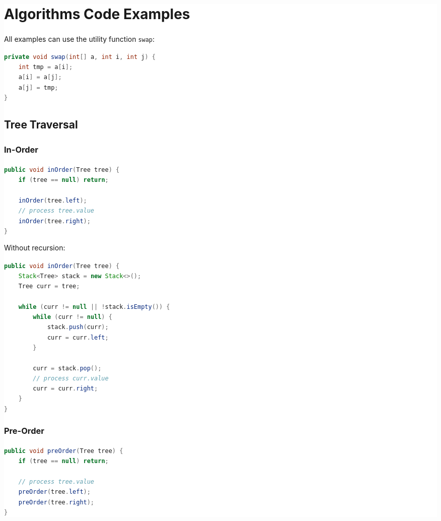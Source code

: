 # Algorithms Code Examples

All examples can use the utility function `swap`:

```java
private void swap(int[] a, int i, int j) {
    int tmp = a[i];
    a[i] = a[j];
    a[j] = tmp;
}
```

## Tree Traversal

### In-Order

```java
public void inOrder(Tree tree) {
    if (tree == null) return;

    inOrder(tree.left);
    // process tree.value
    inOrder(tree.right);
}
```

Without recursion:

```java
public void inOrder(Tree tree) {
    Stack<Tree> stack = new Stack<>();
    Tree curr = tree;

    while (curr != null || !stack.isEmpty()) {
        while (curr != null) {
            stack.push(curr);
            curr = curr.left;
        }

        curr = stack.pop();
        // process curr.value
        curr = curr.right;
    }
}
```

### Pre-Order

```java
public void preOrder(Tree tree) {
    if (tree == null) return;

    // process tree.value
    preOrder(tree.left);
    preOrder(tree.right);
}
```
